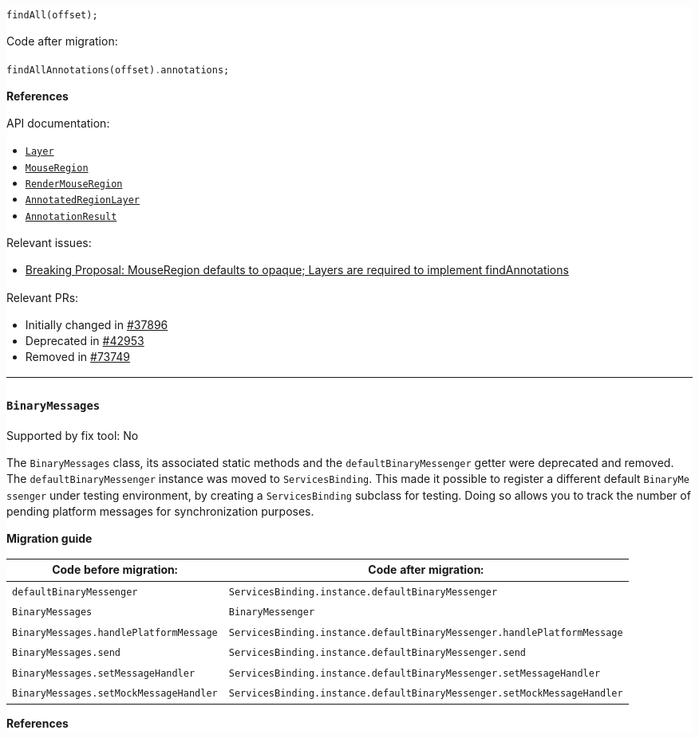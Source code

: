 ```dart
findAll(offset);
```

Code after migration:

```dart
findAllAnnotations(offset).annotations;
```

**References**

API documentation:

* [`Layer`][]
* [`MouseRegion`][]
* [`RenderMouseRegion`][]
* [`AnnotatedRegionLayer`][]
* [`AnnotationResult`][]

Relevant issues:

* [Breaking Proposal: MouseRegion defaults to opaque; Layers are required to implement findAnnotations][]

Relevant PRs:

* Initially changed in [#37896][]
* Deprecated in [#42953][]
* Removed in [#73749][]

[`Layer`]: {{site.api}}/flutter/rendering/Layer-class.html
[`MouseRegion`]: {{site.api}}/flutter/widgets/MouseRegion-class.html
[`RenderMouseRegion`]: {{site.api}}/flutter/rendering/RenderMouseRegion-class.html
[`AnnotatedRegionLayer`]: {{site.api}}/flutter/rendering/AnnotatedRegionLayer-class.html
[`AnnotationResult`]: {{site.api}}/flutter/rendering/AnnotationResult-class.html
[Breaking Proposal: MouseRegion defaults to opaque; Layers are required to implement findAnnotations]: {{site.repo.flutter}}/issues/38488
[#37896]: {{site.repo.flutter}}/pull/37896
[#42953]: {{site.repo.flutter}}/pull/42953
[#73749]: {{site.repo.flutter}}/pull/73749

---

### `BinaryMessages`

Supported by fix tool: No

The `BinaryMessages` class, its associated static methods and the `defaultBinaryMessenger` getter
were deprecated and removed. The `defaultBinaryMessenger` instance was moved to `ServicesBinding`.
This made it possible to register a different default `BinaryMessenger` under testing environment,
by creating a `ServicesBinding` subclass for testing. Doing so allows you to track the number of
pending platform messages for synchronization purposes.

**Migration guide**

Code before migration: | Code after migration:
-- | --
`defaultBinaryMessenger` | `ServicesBinding.instance.defaultBinaryMessenger`
`BinaryMessages` | `BinaryMessenger`
`BinaryMessages.handlePlatformMessage` | `ServicesBinding.instance.defaultBinaryMessenger.handlePlatformMessage`
`BinaryMessages.send` | `ServicesBinding.instance.defaultBinaryMessenger.send`
`BinaryMessages.setMessageHandler` | `ServicesBinding.instance.defaultBinaryMessenger.setMessageHandler`
`BinaryMessages.setMockMessageHandler` | `ServicesBinding.instance.defaultBinaryMessenger.setMockMessageHandler`

**References**


[Deprecation Policy]: {{site.repo.flutter}}/blob/master/docs/contributing/Tree-hygiene.md#deprecations
[quick reference sheet]: /go/deprecations-removed-after-1-22
[design document]: /go/deprecation-lifetime
[article]: {{site.flutter-medium}}/deprecation-lifetime-in-flutter-e4d76ee738ad
[`CupertinoAlertDialog`]: {{site.api}}/flutter/cupertino/CupertinoAlertDialog-class.html
[`CupertinoPopupSurface`]: {{site.api}}/flutter/cupertino/CupertinoPopupSurface-class.html
[Deprecate CupertinoDialog class]: {{site.repo.flutter}}/issues/20397
[#20649]: {{site.repo.flutter}}/pull/20649
[#73604]: {{site.repo.flutter}}/pull/73604
[`CupertinoNavigationBar`]: {{site.api}}/flutter/cupertino/CupertinoNavigationBar-class.html
[`CupertinoSliverNavigationBar`]: {{site.api}}/flutter/cupertino/CupertinoSliverNavigationBar-class.html
[`CupertinoTheme`]: {{site.api}}/flutter/cupertino/CupertinoTheme-class.html
[`CupertinoThemeData`]: {{site.api}}/flutter/cupertino/CupertinoThemeData-class.html
[Create a CupertinoApp and a CupertinoTheme]: {{site.repo.flutter}}/issues/18037
[#23759]: {{site.repo.flutter}}/pull/23759
[#73745]: {{site.repo.flutter}}/pull/73745
[`CupertinoTextThemeData`]: {{site.api}}/flutter/cupertino/CupertinoTextThemeData-class.html
[Revise CupertinoColors and CupertinoTheme for dynamic colors]: {{site.repo.flutter}}/issues/35541
[#41859]: {{site.repo.flutter}}/pull/41859
[#72017]: {{site.repo.flutter}}/pull/72017
[`PointerEnterEvent`]: {{site.api}}/flutter/gestures/PointerEnterEvent-class.html
[`PointerExitEvent`]: {{site.api}}/flutter/gestures/PointerExitEvent-class.html
[PointerEnterEvent and PointerExitEvent can only be created from hover events]: {{site.repo.flutter}}/issues/29696
[#28602]: {{site.repo.flutter}}/pull/28602
[#72395]: {{site.repo.flutter}}/pull/72395
[`showDialog`]: {{site.api}}/flutter/material/showDialog.html
[showDialog should take a builder rather than a child]: {{site.repo.flutter}}/issues/14341
[#15303]: {{site.repo.flutter}}/pull/15303
[#72532]: {{site.repo.flutter}}/pull/72532
[`Scaffold`]: {{site.api}}/flutter/material/Scaffold-class.html
[Show warning when nesting Scaffolds]: {{site.repo.flutter}}/issues/23106
[SafeArea with keyboard]: {{site.repo.flutter}}/issues/25758
[Double stacked material scaffolds shouldn't double resizeToAvoidBottomPadding]: {{site.repo.flutter}}/issues/12084
[viewInsets and padding on Window and MediaQueryData should define how they interact]: {{site.repo.flutter}}/issues/15424
[bottom overflow issue, when using textfields inside tabbarview]: {{site.repo.flutter}}/issues/20295
[#26259]: {{site.repo.flutter}}/pull/26259
[#72890]: {{site.repo.flutter}}/pull/72890
[`ButtonTheme`]: {{site.api}}/flutter/material/ButtonTheme-class.html
[`ButtonBarTheme`]: {{site.api}}/flutter/material/ButtonBarTheme-class.html
[`ButtonBar`]: {{site.api}}/flutter/material/ButtonBar-class.html
[`TextButtonTheme`]: {{site.api}}/flutter/material/TextButtonTheme-class.html
[`TextButton`]: {{site.api}}/flutter/material/TextButton-class.html
[`ElevatedButtonTheme`]: {{site.api}}/flutter/material/ElevatedButtonTheme-class.html
[`ElevatedButton`]: {{site.api}}/flutter/material/ElevatedButton-class.html
[`OutlinedButtonTheme`]: {{site.api}}/flutter/material/OutlinedButtonTheme-class.html
[`OutlinedButton`]: {{site.api}}/flutter/material/OutlinedButton-class.html
[ButtonTheme.bar uses accent color when it should be using primary color]: {{site.repo.flutter}}/issues/31333
[ThemeData.accentColor has insufficient contrast for text]: {{site.repo.flutter}}/issues/19946
[Increased height as a result of changes to materialTapTargetSize affecting AlertDialog/ButtonBar heights]: {{site.repo.flutter}}/issues/20585
[#37544]: {{site.repo.flutter}}/pull/37544
[#73746]: {{site.repo.flutter}}/pull/73746
[`InlineSpan`]: {{site.api}}/flutter/painting/InlineSpan-class.html
[`TextSpan`]: {{site.api}}/flutter/painting/TextSpan-class.html
[`PlaceholderSpan`]: {{site.api}}/flutter/painting/PlaceholderSpan-class.html
[`WidgetSpan`]: {{site.api}}/flutter/widgets/WidgetSpan-class.html
[Text: support inline images]: {{site.repo.flutter}}/issues/2022
[#30069]: {{site.repo.flutter}}/pull/30069
[#33946]: {{site.repo.flutter}}/pull/33946
[#33794]: {{site.repo.flutter}}/pull/33794
[#34051]: {{site.repo.flutter}}/pull/34051
[#73747]: {{site.repo.flutter}}/pull/73747
[`RenderView`]: {{site.api}}/flutter/rendering/RenderView-class.html
[`TextSpan`]: {{site.api}}/flutter/widgets/WidgetsFlutterBinding-class.html
[`WidgetsFlutterBinding`]: {{site.api}}/flutter/widgets/WidgetsFlutterBinding-class.html
[WidgetsFlutterBinding.ensureInitialized() takes down splash screen too early]: {{site.repo.flutter}}/issues/39494
[#39535]: {{site.repo.flutter}}/pull/39535
[#73748]: {{site.repo.flutter}}/pull/73748
[`ServicesBinding`]: {{site.api}}/flutter/services/ServicesBinding-mixin.html
[`BinaryMessenger`]: {{site.api}}/flutter/services/BinaryMessenger-class.html
[Flutter synchronization support for Espresso/EarlGrey]: {{site.repo.flutter}}/issues/37409
[#37489]: {{site.repo.flutter}}/pull/37489
[#38464]: {{site.repo.flutter}}/pull/38464
[#73750]: {{site.repo.flutter}}/pull/73750
[`Type`]: {{site.api}}/flutter/dart-core/Type-class.html
[`BuildContext`]: {{site.api}}/flutter/widgets/BuildContext-class.html
[`Element`]: {{site.api}}/flutter/widgets/Element-class.html
[`StatefulElement`]: {{site.api}}/flutter/widgets/StatefulElement-class.html
[#44189]: {{site.repo.flutter}}/pull/44189
[#69620]: {{site.repo.flutter}}/pull/69620
[#72903]: {{site.repo.flutter}}/pull/72903
[#72901]: {{site.repo.flutter}}/pull/72901
[#73751]: {{site.repo.flutter}}/pull/73751
[`WidgetsBinding`]: {{site.api}}/flutter/widgets/WidgetsBinding-mixin.html
[#45135]: {{site.repo.flutter}}/pull/45135
[#45588]: {{site.repo.flutter}}/pull/45588
[#45941]: {{site.repo.flutter}}/pull/45941
[#72893]: {{site.repo.flutter}}/pull/72893
[`WaitForCondition`]: {{site.api}}/flutter/flutter_driver/WaitForCondition-class.html
[#37736]: {{site.repo.flutter}}/pull/37736
[#38836]: {{site.repo.flutter}}/pull/38836
[#73754]: {{site.repo.flutter}}/pull/73754